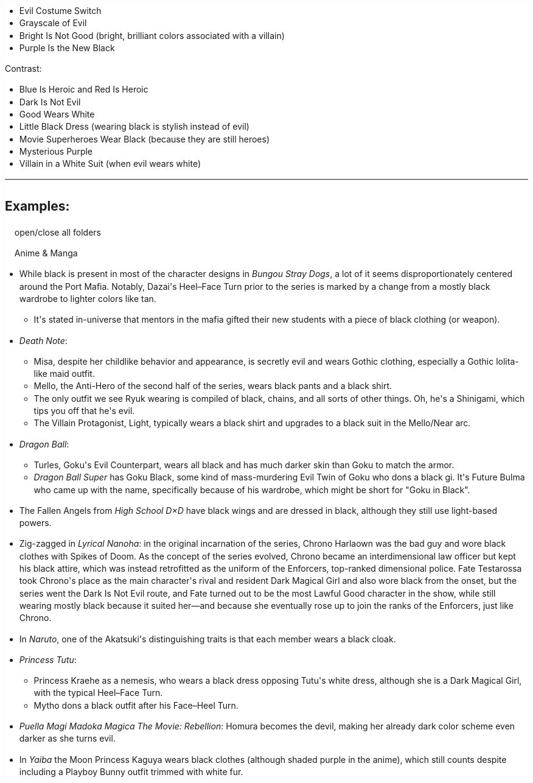 -   Evil Costume Switch
-   Grayscale of Evil
-   Bright Is Not Good (bright, brilliant colors associated with a villain)
-   Purple Is the New Black

Contrast:

-   Blue Is Heroic and Red Is Heroic
-   Dark Is Not Evil
-   Good Wears White
-   Little Black Dress (wearing black is stylish instead of evil)
-   Movie Superheroes Wear Black (because they are still heroes)
-   Mysterious Purple
-   Villain in a White Suit (when evil wears white)

___

## Examples:

    open/close all folders 

    Anime & Manga 

-   While black is present in most of the character designs in _Bungou Stray Dogs_, a lot of it seems disproportionately centered around the Port Mafia. Notably, Dazai's Heel–Face Turn prior to the series is marked by a change from a mostly black wardrobe to lighter colors like tan.
    -   It's stated in-universe that mentors in the mafia gifted their new students with a piece of black clothing (or weapon).
-   _Death Note_:
    -   Misa, despite her childlike behavior and appearance, is secretly evil and wears Gothic clothing, especially a Gothic lolita-like maid outfit.
    -   Mello, the Anti-Hero of the second half of the series, wears black pants and a black shirt.
    -   The only outfit we see Ryuk wearing is compiled of black, chains, and all sorts of other things. Oh, he's a Shinigami, which tips you off that he's evil.
    -   The Villain Protagonist, Light, typically wears a black shirt and upgrades to a black suit in the Mello/Near arc.
-   _Dragon Ball_:
    -   Turles, Goku's Evil Counterpart, wears all black and has much darker skin than Goku to match the armor.
    -   _Dragon Ball Super_ has Goku Black, some kind of mass-murdering Evil Twin of Goku who dons a black gi. It's Future Bulma who came up with the name, specifically because of his wardrobe, which might be short for "Goku in Black".
-   The Fallen Angels from _High School D×D_ have black wings and are dressed in black, although they still use light-based powers.

-   Zig-zagged in _Lyrical Nanoha_: in the original incarnation of the series, Chrono Harlaown was the bad guy and wore black clothes with Spikes of Doom. As the concept of the series evolved, Chrono became an interdimensional law officer but kept his black attire, which was instead retrofitted as the uniform of the Enforcers, top-ranked dimensional police. Fate Testarossa took Chrono's place as the main character's rival and resident Dark Magical Girl and also wore black from the onset, but the series went the Dark Is Not Evil route, and Fate turned out to be the most Lawful Good character in the show, while still wearing mostly black because it suited her—and because she eventually rose up to join the ranks of the Enforcers, just like Chrono.
-   In _Naruto_, one of the Akatsuki's distinguishing traits is that each member wears a black cloak.
-   _Princess Tutu_:
    -   Princess Kraehe as a nemesis, who wears a black dress opposing Tutu's white dress, although she is a Dark Magical Girl, with the typical Heel–Face Turn.
    -   Mytho dons a black outfit after his Face–Heel Turn.
-   _Puella Magi Madoka Magica The Movie: Rebellion_: Homura becomes the devil, making her already dark color scheme even darker as she turns evil.
-   In _Yaiba_ the Moon Princess Kaguya wears black clothes (although shaded purple in the anime), which still counts despite including a Playboy Bunny outfit trimmed with white fur.